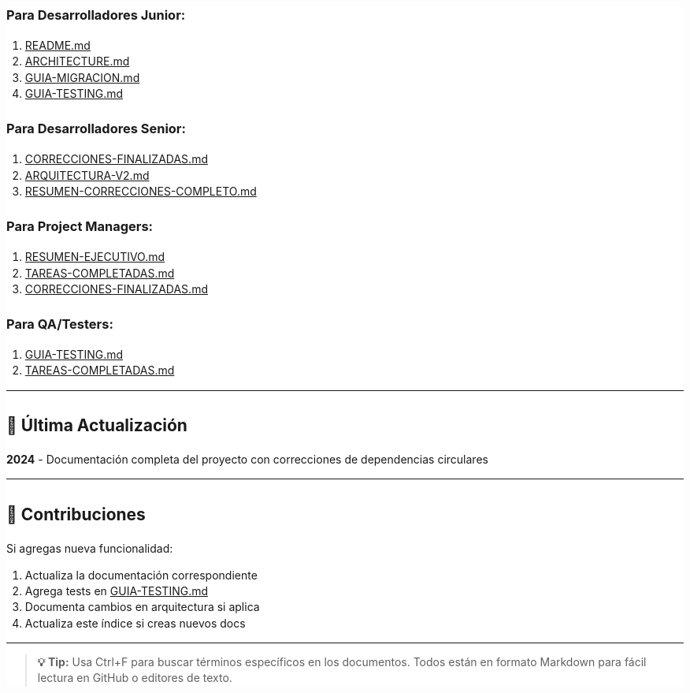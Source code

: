 ### Para Desarrolladores Junior:
1. [README.md](./README.md)
2. [ARCHITECTURE.md](./ARCHITECTURE.md)
3. [GUIA-MIGRACION.md](./GUIA-MIGRACION.md)
4. [GUIA-TESTING.md](./GUIA-TESTING.md)

### Para Desarrolladores Senior:
1. [CORRECCIONES-FINALIZADAS.md](./CORRECCIONES-FINALIZADAS.md)
2. [ARQUITECTURA-V2.md](./ARQUITECTURA-V2.md)
3. [RESUMEN-CORRECCIONES-COMPLETO.md](./RESUMEN-CORRECCIONES-COMPLETO.md)

### Para Project Managers:
1. [RESUMEN-EJECUTIVO.md](./RESUMEN-EJECUTIVO.md)
2. [TAREAS-COMPLETADAS.md](./TAREAS-COMPLETADAS.md)
3. [CORRECCIONES-FINALIZADAS.md](./CORRECCIONES-FINALIZADAS.md)

### Para QA/Testers:
1. [GUIA-TESTING.md](./GUIA-TESTING.md)
2. [TAREAS-COMPLETADAS.md](./TAREAS-COMPLETADAS.md)

---

## 📅 Última Actualización
**2024** - Documentación completa del proyecto con correcciones de dependencias circulares

---

## 🤝 Contribuciones

Si agregas nueva funcionalidad:
1. Actualiza la documentación correspondiente
2. Agrega tests en [GUIA-TESTING.md](./GUIA-TESTING.md)
3. Documenta cambios en arquitectura si aplica
4. Actualiza este índice si creas nuevos docs

---

> **💡 Tip:** Usa Ctrl+F para buscar términos específicos en los documentos. Todos están en formato Markdown para fácil lectura en GitHub o editores de texto.
